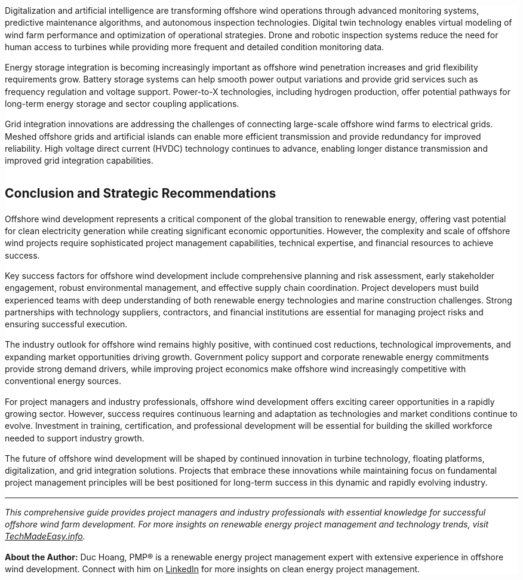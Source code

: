 Digitalization and artificial intelligence are transforming offshore wind operations through advanced monitoring systems, predictive maintenance algorithms, and autonomous inspection technologies. Digital twin technology enables virtual modeling of wind farm performance and optimization of operational strategies. Drone and robotic inspection systems reduce the need for human access to turbines while providing more frequent and detailed condition monitoring data.

Energy storage integration is becoming increasingly important as offshore wind penetration increases and grid flexibility requirements grow. Battery storage systems can help smooth power output variations and provide grid services such as frequency regulation and voltage support. Power-to-X technologies, including hydrogen production, offer potential pathways for long-term energy storage and sector coupling applications.

Grid integration innovations are addressing the challenges of connecting large-scale offshore wind farms to electrical grids. Meshed offshore grids and artificial islands can enable more efficient transmission and provide redundancy for improved reliability. High voltage direct current (HVDC) technology continues to advance, enabling longer distance transmission and improved grid integration capabilities.

## Conclusion and Strategic Recommendations

Offshore wind development represents a critical component of the global transition to renewable energy, offering vast potential for clean electricity generation while creating significant economic opportunities. However, the complexity and scale of offshore wind projects require sophisticated project management capabilities, technical expertise, and financial resources to achieve success.

Key success factors for offshore wind development include comprehensive planning and risk assessment, early stakeholder engagement, robust environmental management, and effective supply chain coordination. Project developers must build experienced teams with deep understanding of both renewable energy technologies and marine construction challenges. Strong partnerships with technology suppliers, contractors, and financial institutions are essential for managing project risks and ensuring successful execution.

The industry outlook for offshore wind remains highly positive, with continued cost reductions, technological improvements, and expanding market opportunities driving growth. Government policy support and corporate renewable energy commitments provide strong demand drivers, while improving project economics make offshore wind increasingly competitive with conventional energy sources.

For project managers and industry professionals, offshore wind development offers exciting career opportunities in a rapidly growing sector. However, success requires continuous learning and adaptation as technologies and market conditions continue to evolve. Investment in training, certification, and professional development will be essential for building the skilled workforce needed to support industry growth.

The future of offshore wind development will be shaped by continued innovation in turbine technology, floating platforms, digitalization, and grid integration solutions. Projects that embrace these innovations while maintaining focus on fundamental project management principles will be best positioned for long-term success in this dynamic and rapidly evolving industry.

---

*This comprehensive guide provides project managers and industry professionals with essential knowledge for successful offshore wind farm development. For more insights on renewable energy project management and technology trends, visit [TechMadeEasy.info](https://techmadeeasy.info).*

**About the Author:** Duc Hoang, PMP® is a renewable energy project management expert with extensive experience in offshore wind development. Connect with him on [LinkedIn](https://www.linkedin.com/in/hoang-vietduc-pmp%C2%AE-100842aa/) for more insights on clean energy project management.

